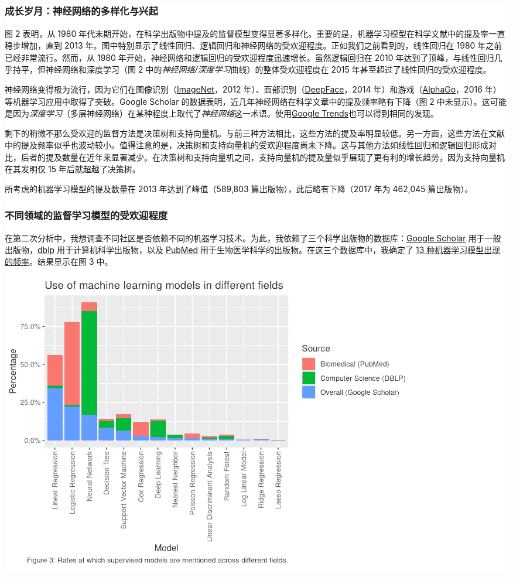 ### 成长岁月：神经网络的多样化与兴起

图 2 表明，从 1980 年代末期开始，在科学出版物中提及的监督模型变得显著多样化。重要的是，机器学习模型在科学文献中的提及率一直稳步增加，直到 2013 年。图中特别显示了线性回归、逻辑回归和神经网络的受欢迎程度。正如我们之前看到的，线性回归在 1980 年之前已经非常流行。然而，从 1980 年开始，神经网络和逻辑回归的受欢迎程度迅速增长。虽然逻辑回归在 2010 年达到了顶峰，与线性回归几乎持平，但神经网络和深度学习（图 2 中的*神经网络/深度学习*曲线）的整体受欢迎程度在 2015 年甚至超过了线性回归的受欢迎程度。

神经网络变得极为流行，因为它们在图像识别（[ImageNet](http://papers.nips.cc/paper/4824-imagenet-classification-with-deep-convolutional-neural-networks)，2012 年）、面部识别（[DeepFace](https://www.cv-foundation.org/openaccess/content_cvpr_2014/html/Taigman_DeepFace_Closing_the_2014_CVPR_paper.html)，2014 年）和游戏（[AlphaGo](https://ai.googleblog.com/2016/01/alphago-mastering-ancient-game-of-go.html)，2016 年）等机器学习应用中取得了突破。Google Scholar 的数据表明，近几年神经网络在科学文章中的提及频率略有下降（图 2 中未显示）。这可能是因为*深度学习*（多层神经网络）在某种程度上取代了*神经网络*这一术语。使用[Google Trends](https://trends.google.com/trends/explore?date=all&q=deep%20learning,neural%20network)也可以得到相同的发现。

剩下的稍微不那么受欢迎的监督方法是决策树和支持向量机。与前三种方法相比，这些方法的提及率明显较低。另一方面，这些方法在文献中的提及频率似乎也波动较小。值得注意的是，决策树和支持向量机的受欢迎程度尚未下降。这与其他方法如线性回归和逻辑回归形成对比，后者的提及数量在近年来显著减少。在决策树和支持向量机之间，支持向量机的提及量似乎展现了更有利的增长趋势，因为支持向量机在其发明仅 15 年后就超越了决策树。

所考虑的机器学习模型的提及数量在 2013 年达到了峰值（589,803 篇出版物），此后略有下降（2017 年为 462,045 篇出版物）。

### 不同领域的监督学习模型的受欢迎程度

在第二次分析中，我想调查不同社区是否依赖不同的机器学习技术。为此，我依赖了三个科学出版物的数据库：[Google Scholar](https://scholar.google.com) 用于一般出版物，[dblp](https://dblp.uni-trier.de/) 用于计算机科学出版物，以及 [PubMed](https://www.ncbi.nlm.nih.gov/pubmed/) 用于生物医学科学的出版物。在这三个数据库中，我确定了 [13 种机器学习模型出现的频率](https://www.datascienceblog.net/data-sets/ml_models_overall.csv)。结果显示在图 3 中。

![Figure3 Machine Learning Fields](img/f5b6570bb0f2fcf2e1d6e7839efb0acd.png)
